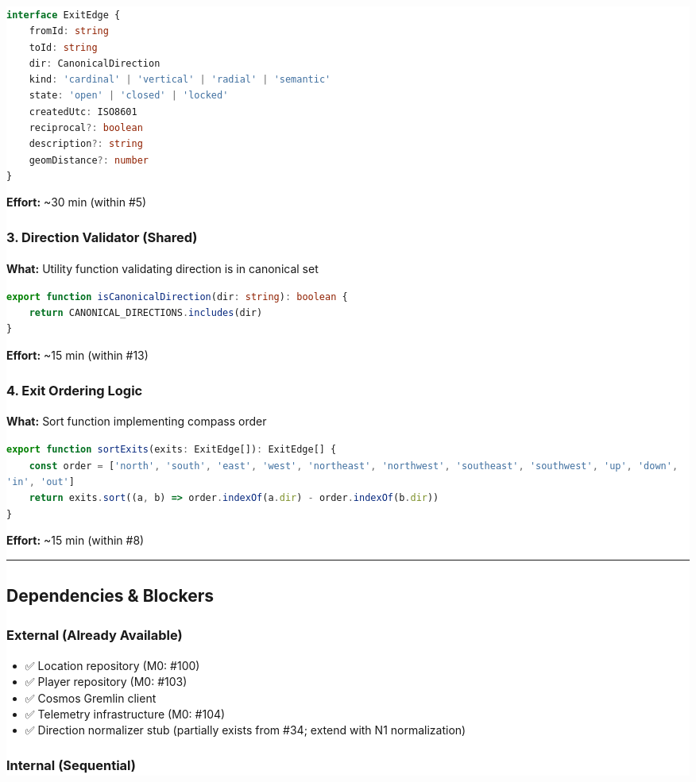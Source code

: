 ```typescript
interface ExitEdge {
    fromId: string
    toId: string
    dir: CanonicalDirection
    kind: 'cardinal' | 'vertical' | 'radial' | 'semantic'
    state: 'open' | 'closed' | 'locked'
    createdUtc: ISO8601
    reciprocal?: boolean
    description?: string
    geomDistance?: number
}
```

**Effort:** ~30 min (within #5)

### 3. Direction Validator (Shared)

**What:** Utility function validating direction is in canonical set

```typescript
export function isCanonicalDirection(dir: string): boolean {
    return CANONICAL_DIRECTIONS.includes(dir)
}
```

**Effort:** ~15 min (within #13)

### 4. Exit Ordering Logic

**What:** Sort function implementing compass order

```typescript
export function sortExits(exits: ExitEdge[]): ExitEdge[] {
    const order = ['north', 'south', 'east', 'west', 'northeast', 'northwest', 'southeast', 'southwest', 'up', 'down', 'in', 'out']
    return exits.sort((a, b) => order.indexOf(a.dir) - order.indexOf(b.dir))
}
```

**Effort:** ~15 min (within #8)

---

## Dependencies & Blockers

### External (Already Available)

-   ✅ Location repository (M0: #100)
-   ✅ Player repository (M0: #103)
-   ✅ Cosmos Gremlin client
-   ✅ Telemetry infrastructure (M0: #104)
-   ✅ Direction normalizer stub (partially exists from #34; extend with N1 normalization)

### Internal (Sequential)
